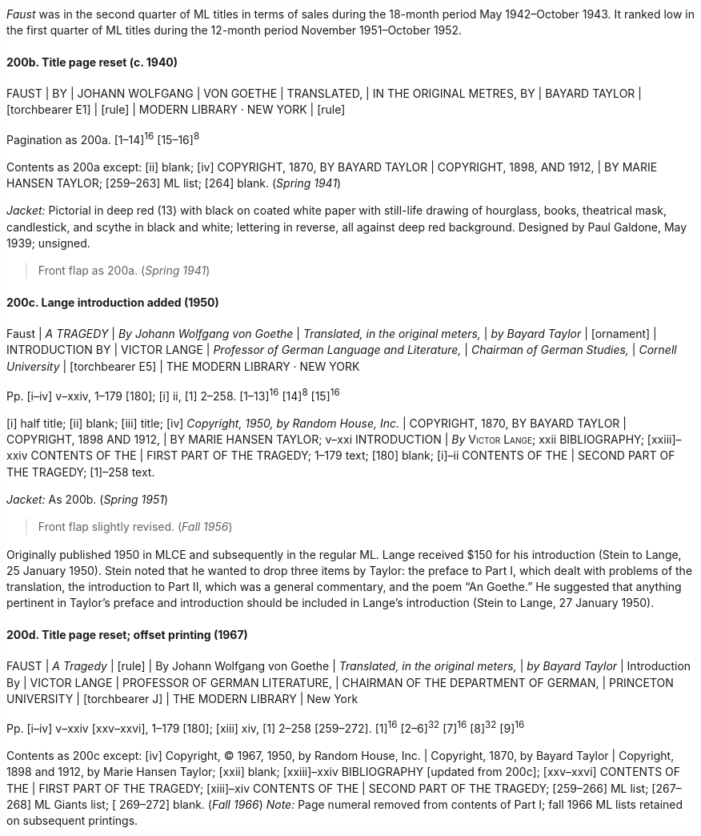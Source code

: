 *Faust* was in the second quarter of ML titles in terms of sales during the 18-month period May 1942–October 1943. It ranked low in the first quarter of ML titles during the 12-month period November 1951–October 1952.  

#### 200b. Title page reset (c. 1940)  

FAUST | BY | JOHANN WOLFGANG | VON GOETHE | TRANSLATED, | IN THE ORIGINAL METRES, BY | BAYARD TAYLOR | [torchbearer E1] | [rule] | MODERN LIBRARY · NEW YORK | [rule]  

Pagination as 200a. [1–14]<sup>16</sup> [15–16]<sup>8</sup>  

Contents as 200a except: [ii] blank; [iv] COPYRIGHT, 1870, BY BAYARD TAYLOR | COPYRIGHT, 1898, AND 1912, | BY MARIE HANSEN TAYLOR; [259–263] ML list; [264] blank. (*Spring 1941*)  

*Jacket:* Pictorial in deep red (13) with black on coated white paper with still-life drawing of hourglass, books, theatrical mask, candlestick, and scythe in black and white; lettering in reverse, all against deep red background. Designed by Paul Galdone, May 1939; unsigned. 

> Front flap as 200a. (*Spring 1941*)  

#### 200c. Lange introduction added (1950)  

<span class="old-english-text-mt">Faust</font> | *A TRAGEDY* | *By Johann Wolfgang von Goethe* | *Translated, in the original meters,* | *by Bayard Taylor* | [ornament] | INTRODUCTION BY | VICTOR LANGE | *Professor of German Language and Literature,* | *Chairman of German Studies,* | *Cornell University* | [torchbearer E5] | THE MODERN LIBRARY · NEW YORK  

Pp. [i–iv] v–xxiv, 1–179 [180]; [i] ii, [1] 2–258. [1–13]<sup>16</sup> [14]<sup>8</sup> [15]<sup>16</sup>  

[i] half title; [ii] blank; [iii] title; [iv] *Copyright, 1950, by Random House, Inc.* | COPYRIGHT, 1870, BY BAYARD TAYLOR | COPYRIGHT, 1898 AND 1912, | BY MARIE HANSEN TAYLOR; v–xxi INTRODUCTION | *By* <span class="smallcaps">Victor Lange</span>; xxii BIBLIOGRAPHY; [xxiii]–xxiv CONTENTS OF THE | FIRST PART OF THE TRAGEDY; 1–179 text; [180] blank; [i]–ii CONTENTS OF THE | SECOND PART OF THE TRAGEDY; [1]–258 text.  

*Jacket:* As 200b. (*Spring 1951*) 

> Front flap slightly revised. (*Fall 1956*)  

Originally published 1950 in MLCE and subsequently in the regular ML. Lange received \$150 for his introduction (Stein to Lange, 25 January 1950). Stein noted that he wanted to drop three items by Taylor: the preface to Part I, which dealt with problems of the translation, the introduction to Part II, which was a general commentary, and the poem “An Goethe.” He suggested that anything pertinent in Taylor’s preface and introduction should be included in Lange’s introduction (Stein to Lange, 27 January 1950).  

#### 200d. Title page reset; offset printing (1967)  

FAUST | *A Tragedy* | [rule] | By Johann Wolfgang von Goethe | *Translated, in the original meters,* | *by Bayard Taylor* | Introduction By | VICTOR LANGE | PROFESSOR OF GERMAN LITERATURE, | CHAIRMAN OF THE DEPARTMENT OF GERMAN, | PRINCETON UNIVERSITY | [torchbearer J] | THE MODERN LIBRARY | New York  

Pp. [i–iv] v–xxiv [xxv–xxvi], 1–179 [180]; [xiii] xiv, [1] 2–258 [259–272]. [1]<sup>16</sup> [2–6]<sup>32</sup> [7]<sup>16</sup> [8]<sup>32</sup> [9]<sup>16</sup>  

Contents as 200c except: [iv] Copyright, © 1967, 1950, by Random House, Inc. | Copyright, 1870, by Bayard Taylor | Copyright, 1898 and 1912, by Marie Hansen Taylor; [xxii] blank; [xxiii]–xxiv BIBLIOGRAPHY [updated from 200c]; [xxv–xxvi] CONTENTS OF THE | FIRST PART OF THE TRAGEDY; [xiii]–xiv CONTENTS OF THE | SECOND PART OF THE TRAGEDY; [259–266] ML list; [267–268] ML Giants list; [ 269–272] blank. (*Fall 1966*) *Note:* Page numeral removed from contents of Part I; fall 1966 ML lists retained on subsequent printings.  
